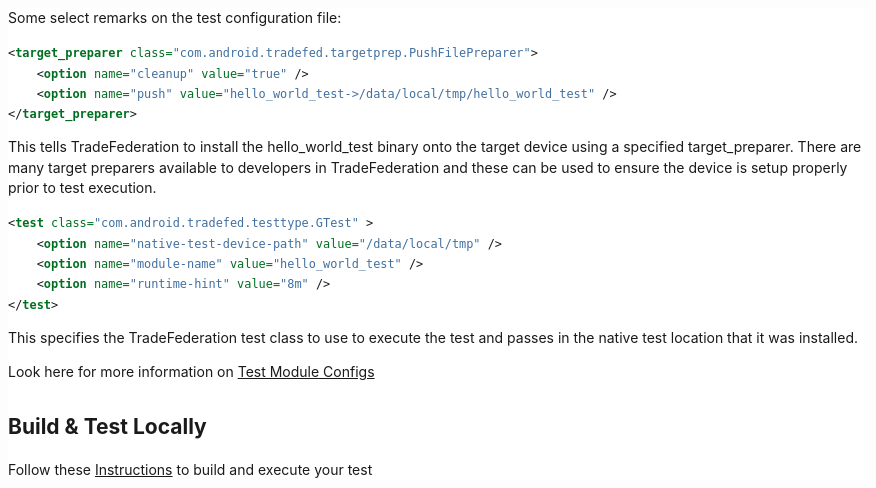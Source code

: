 Some select remarks on the test configuration file:

```xml
<target_preparer class="com.android.tradefed.targetprep.PushFilePreparer">
    <option name="cleanup" value="true" />
    <option name="push" value="hello_world_test->/data/local/tmp/hello_world_test" />
</target_preparer>
```

This tells TradeFederation to install the hello_world_test binary onto the target
device using a specified target_preparer. There are many target preparers
available to developers in TradeFederation and these can be used to ensure
the device is setup properly prior to test execution.

```xml
<test class="com.android.tradefed.testtype.GTest" >
    <option name="native-test-device-path" value="/data/local/tmp" />
    <option name="module-name" value="hello_world_test" />
    <option name="runtime-hint" value="8m" />
</test>
```

This specifies the TradeFederation test class to use to execute the test and
passes in the native test location that it was installed.

Look here for more information on [Test Module Configs](../test-config.md)

## Build & Test Locally

Follow these [Instructions](../native.md) to build and execute your test
